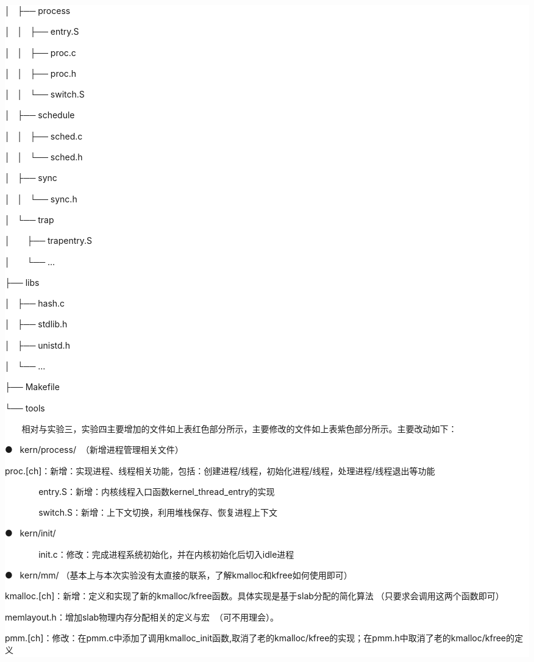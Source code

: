 │   ├── process

│   │   ├── entry.S

│   │   ├── proc.c

│   │   ├── proc.h

│   │   └── switch.S

│   ├── schedule

│   │   ├── sched.c

│   │   └── sched.h

│   ├── sync

│   │   └── sync.h

│   └── trap

│       ├── trapentry.S

│       └── ...

├── libs

│   ├── hash.c

│   ├── stdlib.h

│   ├── unistd.h

│   └── ...

├── Makefile

└── tools

      
相对与实验三，实验四主要增加的文件如上表红色部分所示，主要修改的文件如上表紫色部分所示。主要改动如下：

●   kern/process/  （新增进程管理相关文件）

proc.[ch]：新增：实现进程、线程相关功能，包括：创建进程/线程，初始化进程/线程，处理进程/线程退出等功能

              entry.S：新增：内核线程入口函数kernel\_thread\_entry的实现

              switch.S：新增：上下文切换，利用堆栈保存、恢复进程上下文

●   kern/init/

             
init.c：修改：完成进程系统初始化，并在内核初始化后切入idle进程

●   kern/mm/
（基本上与本次实验没有太直接的联系，了解kmalloc和kfree如何使用即可）

kmalloc.[ch]：新增：定义和实现了新的kmalloc/kfree函数。具体实现是基于slab分配的简化算法
（只要求会调用这两个函数即可）

memlayout.h：增加slab物理内存分配相关的定义与宏  （可不用理会）。

pmm.[ch]：修改：在pmm.c中添加了调用kmalloc\_init函数,取消了老的kmalloc/kfree的实现；在pmm.h中取消了老的kmalloc/kfree的定义
